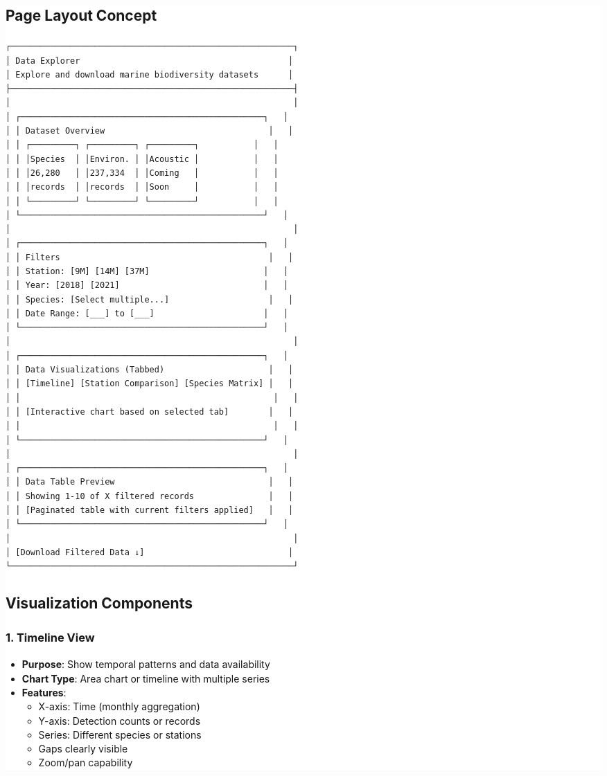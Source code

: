 ## Page Layout Concept

```
┌─────────────────────────────────────────────────────────┐
│ Data Explorer                                          │
│ Explore and download marine biodiversity datasets      │
├─────────────────────────────────────────────────────────┤
│                                                         │
│ ┌─────────────────────────────────────────────────┐   │
│ │ Dataset Overview                                 │   │
│ │ ┌─────────┐ ┌─────────┐ ┌─────────┐           │   │
│ │ │Species  │ │Environ. │ │Acoustic │           │   │
│ │ │26,280   │ │237,334  │ │Coming   │           │   │
│ │ │records  │ │records  │ │Soon     │           │   │
│ │ └─────────┘ └─────────┘ └─────────┘           │   │
│ └─────────────────────────────────────────────────┘   │
│                                                         │
│ ┌─────────────────────────────────────────────────┐   │
│ │ Filters                                          │   │
│ │ Station: [9M] [14M] [37M]                       │   │
│ │ Year: [2018] [2021]                             │   │
│ │ Species: [Select multiple...]                    │   │
│ │ Date Range: [___] to [___]                      │   │
│ └─────────────────────────────────────────────────┘   │
│                                                         │
│ ┌─────────────────────────────────────────────────┐   │
│ │ Data Visualizations (Tabbed)                     │   │
│ │ [Timeline] [Station Comparison] [Species Matrix] │   │
│ │                                                   │   │
│ │ [Interactive chart based on selected tab]        │   │
│ │                                                   │   │
│ └─────────────────────────────────────────────────┘   │
│                                                         │
│ ┌─────────────────────────────────────────────────┐   │
│ │ Data Table Preview                               │   │
│ │ Showing 1-10 of X filtered records               │   │
│ │ [Paginated table with current filters applied]   │   │
│ └─────────────────────────────────────────────────┘   │
│                                                         │
│ [Download Filtered Data ↓]                             │
└─────────────────────────────────────────────────────────┘
```

## Visualization Components

### 1. Timeline View
- **Purpose**: Show temporal patterns and data availability
- **Chart Type**: Area chart or timeline with multiple series
- **Features**:
  - X-axis: Time (monthly aggregation)
  - Y-axis: Detection counts or records
  - Series: Different species or stations
  - Gaps clearly visible
  - Zoom/pan capability
